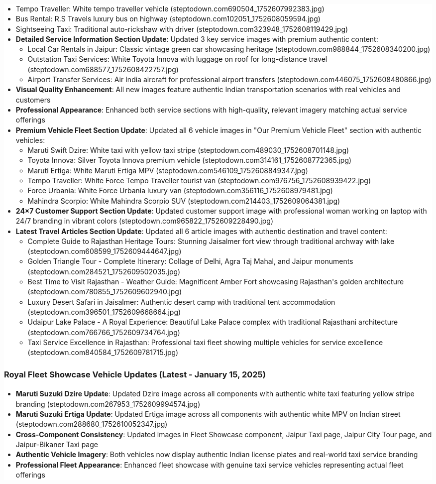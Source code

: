   - Tempo Traveller: White tempo traveller vehicle (steptodown.com690504_1752607992383.jpg)
  - Bus Rental: R.S Travels luxury bus on highway (steptodown.com102051_1752608059594.jpg)
  - Sightseeing Taxi: Traditional auto-rickshaw with driver (steptodown.com323948_1752608119429.jpg)
- **Detailed Service Information Section Update**: Updated 3 key service images with premium authentic content:
  - Local Car Rentals in Jaipur: Classic vintage green car showcasing heritage (steptodown.com988844_1752608340200.jpg)
  - Outstation Taxi Services: White Toyota Innova with luggage on roof for long-distance travel (steptodown.com688577_1752608422757.jpg)
  - Airport Transfer Services: Air India aircraft for professional airport transfers (steptodown.com446075_1752608480866.jpg)
- **Visual Quality Enhancement**: All new images feature authentic Indian transportation scenarios with real vehicles and customers
- **Professional Appearance**: Enhanced both service sections with high-quality, relevant imagery matching actual service offerings
- **Premium Vehicle Fleet Section Update**: Updated all 6 vehicle images in "Our Premium Vehicle Fleet" section with authentic vehicles:
  - Maruti Swift Dzire: White taxi with yellow taxi stripe (steptodown.com489030_1752608701148.jpg)
  - Toyota Innova: Silver Toyota Innova premium vehicle (steptodown.com314161_1752608772365.jpg)
  - Maruti Ertiga: White Maruti Ertiga MPV (steptodown.com546109_1752608849347.jpg)
  - Tempo Traveller: White Force Tempo Traveller tourist van (steptodown.com976756_1752608939422.jpg)
  - Force Urbania: White Force Urbania luxury van (steptodown.com356116_1752608979481.jpg)
  - Mahindra Scorpio: White Mahindra Scorpio SUV (steptodown.com214403_1752609064381.jpg)
- **24×7 Customer Support Section Update**: Updated customer support image with professional woman working on laptop with 24/7 branding in vibrant colors (steptodown.com965822_1752609228490.jpg)
- **Latest Travel Articles Section Update**: Updated all 6 article images with authentic destination and travel content:
  - Complete Guide to Rajasthan Heritage Tours: Stunning Jaisalmer fort view through traditional archway with lake (steptodown.com608599_1752609444647.jpg)
  - Golden Triangle Tour - Complete Itinerary: Collage of Delhi, Agra Taj Mahal, and Jaipur monuments (steptodown.com284521_1752609502035.jpg)
  - Best Time to Visit Rajasthan - Weather Guide: Magnificent Amber Fort showcasing Rajasthan's golden architecture (steptodown.com780855_1752609602940.jpg)
  - Luxury Desert Safari in Jaisalmer: Authentic desert camp with traditional tent accommodation (steptodown.com396501_1752609668664.jpg)
  - Udaipur Lake Palace - A Royal Experience: Beautiful Lake Palace complex with traditional Rajasthani architecture (steptodown.com766766_1752609734764.jpg)
  - Taxi Service Excellence in Rajasthan: Professional taxi fleet showing multiple vehicles for service excellence (steptodown.com840584_1752609781715.jpg)

### Royal Fleet Showcase Vehicle Updates (Latest - January 15, 2025)
- **Maruti Suzuki Dzire Update**: Updated Dzire image across all components with authentic white taxi featuring yellow stripe branding (steptodown.com267953_1752609994574.jpg)
- **Maruti Suzuki Ertiga Update**: Updated Ertiga image across all components with authentic white MPV on Indian street (steptodown.com288680_1752610052347.jpg)
- **Cross-Component Consistency**: Updated images in Fleet Showcase component, Jaipur Taxi page, Jaipur City Tour page, and Jaipur-Bikaner Taxi page
- **Authentic Vehicle Imagery**: Both vehicles now display authentic Indian license plates and real-world taxi service branding
- **Professional Fleet Appearance**: Enhanced fleet showcase with genuine taxi service vehicles representing actual fleet offerings
